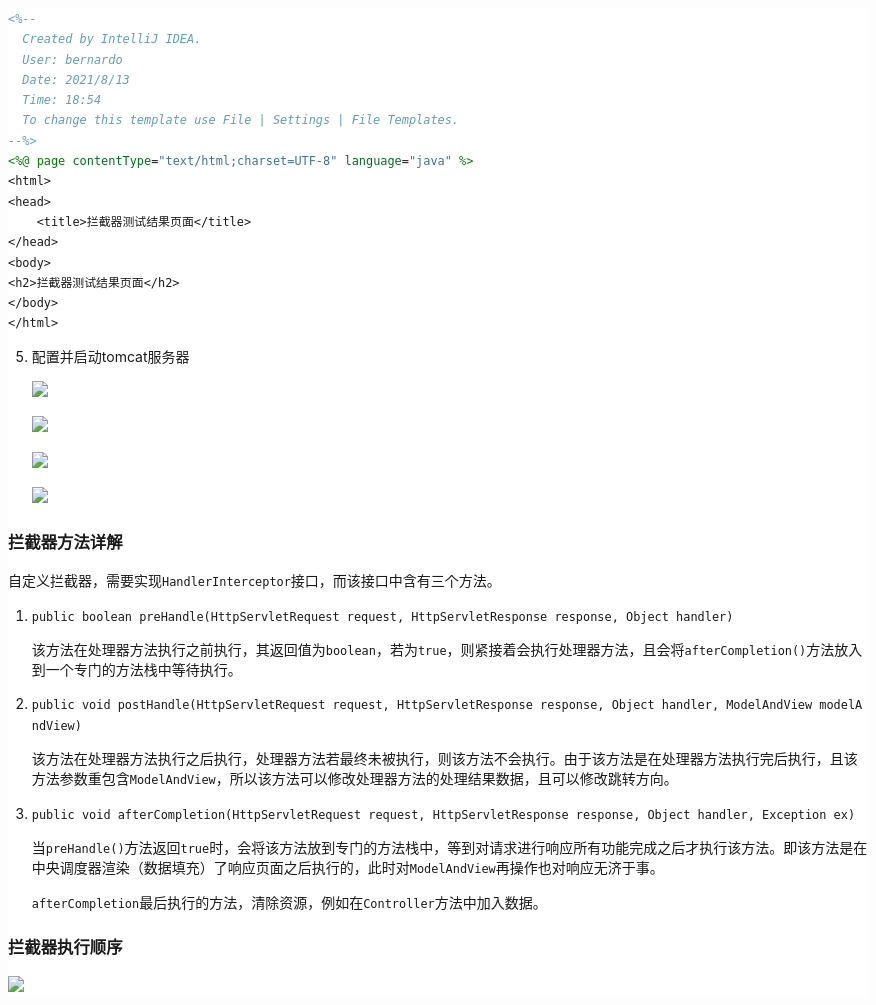    ```jsp
   <%--
     Created by IntelliJ IDEA.
     User: bernardo
     Date: 2021/8/13
     Time: 18:54
     To change this template use File | Settings | File Templates.
   --%>
   <%@ page contentType="text/html;charset=UTF-8" language="java" %>
   <html>
   <head>
       <title>拦截器测试结果页面</title>
   </head>
   <body>
   <h2>拦截器测试结果页面</h2>
   </body>
   </html>
   ```

5. 配置并启动tomcat服务器

   ![](https://gitee.com/jasonM4A1/pictureHost/raw/master/img/20210813192443.png)

   ![](https://gitee.com/jasonM4A1/pictureHost/raw/master/img/20210813192555.png)

   ![](https://gitee.com/jasonM4A1/pictureHost/raw/master/img/20210813192607.png)

   ![](https://gitee.com/jasonM4A1/pictureHost/raw/master/img/20210813192638.png)

### 拦截器方法详解

自定义拦截器，需要实现`HandlerInterceptor`接口，而该接口中含有三个方法。

1. `public boolean preHandle(HttpServletRequest request, HttpServletResponse response, Object handler)`

   该方法在处理器方法执行之前执行，其返回值为`boolean`，若为`true`，则紧接着会执行处理器方法，且会将`afterCompletion()`方法放入到一个专门的方法栈中等待执行。

2. `public void postHandle(HttpServletRequest request, HttpServletResponse response, Object handler, ModelAndView modelAndView)`

   该方法在处理器方法执行之后执行，处理器方法若最终未被执行，则该方法不会执行。由于该方法是在处理器方法执行完后执行，且该方法参数重包含`ModelAndView`，所以该方法可以修改处理器方法的处理结果数据，且可以修改跳转方向。

3. `public void afterCompletion(HttpServletRequest request, HttpServletResponse response, Object handler, Exception ex)`

   当`preHandle()`方法返回`true`时，会将该方法放到专门的方法栈中，等到对请求进行响应所有功能完成之后才执行该方法。即该方法是在中央调度器渲染（数据填充）了响应页面之后执行的，此时对`ModelAndView`再操作也对响应无济于事。

   `afterCompletion`最后执行的方法，清除资源，例如在`Controller`方法中加入数据。

### 拦截器执行顺序

![](https://gitee.com/jasonM4A1/pictureHost/raw/master/img/20210813195445.png)
